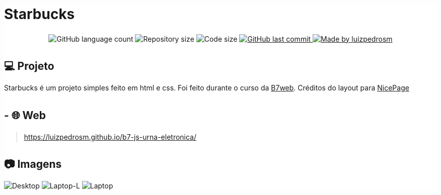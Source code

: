 # Starbucks

<p align="center">
  <img alt="GitHub language count" src="https://img.shields.io/github/languages/count/luizpedrosm/b7-js-urna-eletronica?color=%2304D361">

  <img alt="Repository size" src="https://img.shields.io/github/repo-size/luizpedrosm/b7-js-urna-eletronica">
  <img alt="Code size" src="https://img.shields.io/github/languages/code-size/luizpedrosm/b7-js-urna-eletronica">
  
  <a href="https://github.com/luizpedrosm/b7-js-urna-eletronica/commits/master">
    <img alt="GitHub last commit" src="https://img.shields.io/github/last-commit/luizpedrosm/b7-js-urna-eletronica">
  </a>
	
  <a href="https://www.linkedin.com/in/luizpedrosm/">  
    <img alt="Made by luizpedrosm" src="https://img.shields.io/badge/made%20by-luizpedrosm-blue">
  </a>
</p>

## 💻 Projeto

Starbucks é um projeto simples feito em html e css.
Foi feito durante o curso da [B7web](https://alunos.b7web.com.br/).
Créditos do layout para [NicePage](https://starbucks.nicepage.io/)

## - 🌐 Web

> https://luizpedrosm.github.io/b7-js-urna-eletronica/

## 📷 Imagens

<div>
    <img alt="Desktop" title="Desktop" src=".github/img/Desktop.png" height="800px" />
    <img alt="Laptop-L" title="Laptop-L" src=".github/img/Laptop-L.png" height="800px"/>
    <img alt="Laptop" title="Laptop" src=".github/img/Laptop.png" height="800px"/>
</div>
<div>